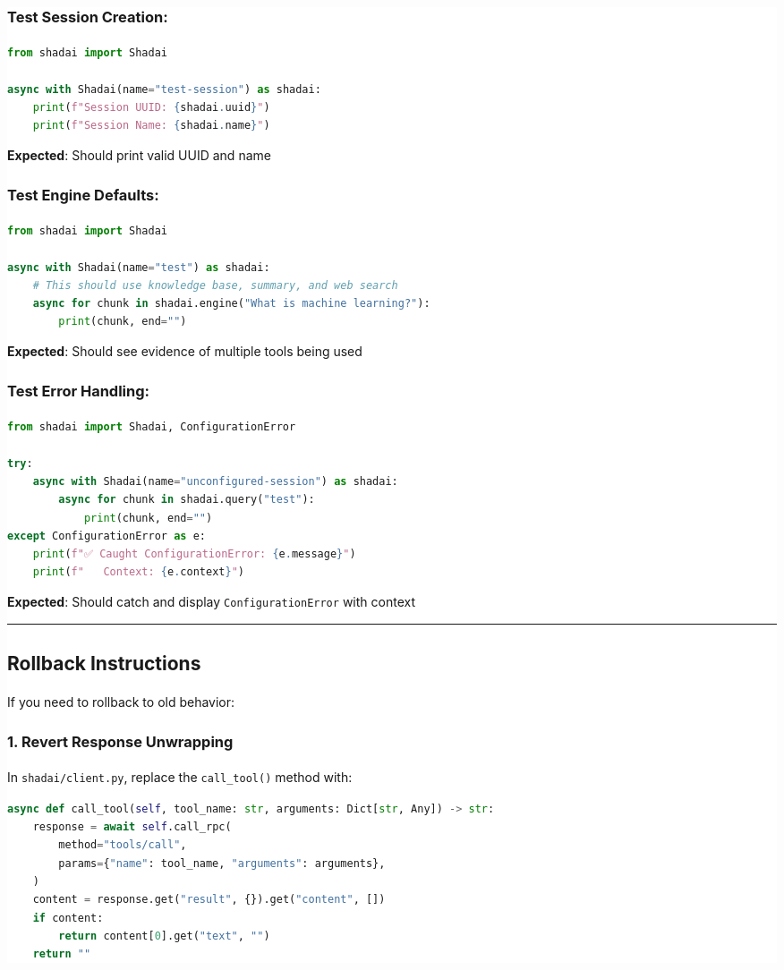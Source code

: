### Test Session Creation:
```python
from shadai import Shadai

async with Shadai(name="test-session") as shadai:
    print(f"Session UUID: {shadai.uuid}")
    print(f"Session Name: {shadai.name}")
```

**Expected**: Should print valid UUID and name

### Test Engine Defaults:
```python
from shadai import Shadai

async with Shadai(name="test") as shadai:
    # This should use knowledge base, summary, and web search
    async for chunk in shadai.engine("What is machine learning?"):
        print(chunk, end="")
```

**Expected**: Should see evidence of multiple tools being used

### Test Error Handling:
```python
from shadai import Shadai, ConfigurationError

try:
    async with Shadai(name="unconfigured-session") as shadai:
        async for chunk in shadai.query("test"):
            print(chunk, end="")
except ConfigurationError as e:
    print(f"✅ Caught ConfigurationError: {e.message}")
    print(f"   Context: {e.context}")
```

**Expected**: Should catch and display `ConfigurationError` with context

---

## Rollback Instructions

If you need to rollback to old behavior:

### 1. Revert Response Unwrapping

In `shadai/client.py`, replace the `call_tool()` method with:
```python
async def call_tool(self, tool_name: str, arguments: Dict[str, Any]) -> str:
    response = await self.call_rpc(
        method="tools/call",
        params={"name": tool_name, "arguments": arguments},
    )
    content = response.get("result", {}).get("content", [])
    if content:
        return content[0].get("text", "")
    return ""
```

